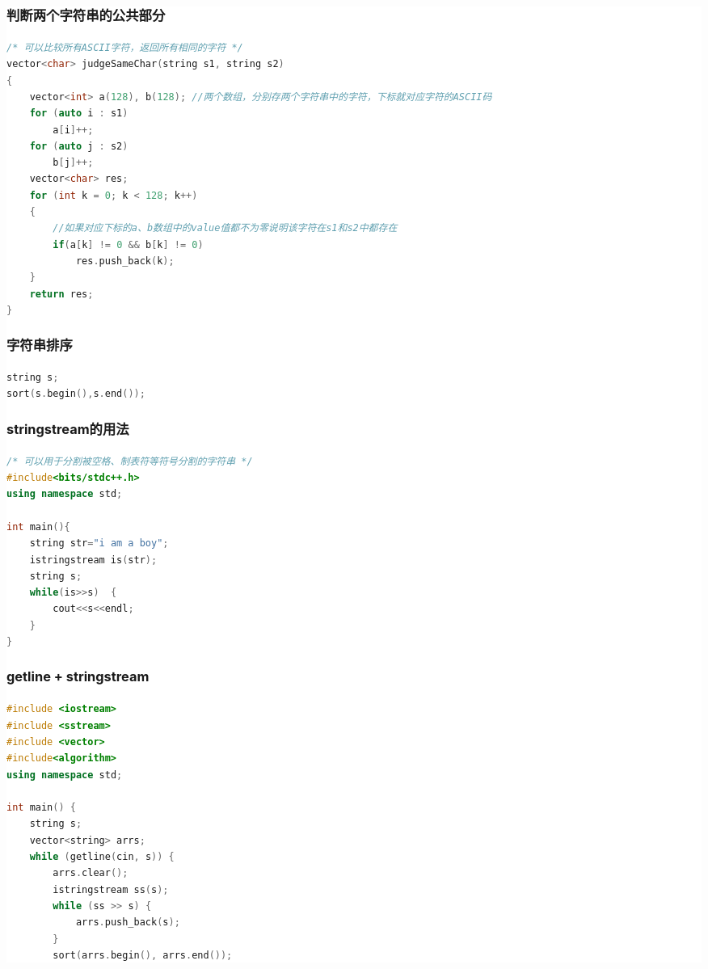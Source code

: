 ### 判断两个字符串的公共部分

```c++
/* 可以比较所有ASCII字符，返回所有相同的字符 */
vector<char> judgeSameChar(string s1, string s2)
{
	vector<int> a(128), b(128); //两个数组，分别存两个字符串中的字符，下标就对应字符的ASCII码
	for (auto i : s1)
		a[i]++;
	for (auto j : s2)
		b[j]++;
	vector<char> res;
	for (int k = 0; k < 128; k++)
	{
        //如果对应下标的a、b数组中的value值都不为零说明该字符在s1和s2中都存在
		if(a[k] != 0 && b[k] != 0)
			res.push_back(k);
	}
	return res;
}
```

### 字符串排序

```c++
string s;
sort(s.begin(),s.end()); 
```

### stringstream的用法

```c++
/* 可以用于分割被空格、制表符等符号分割的字符串 */
#include<bits/stdc++.h>
using namespace std;  

int main(){  
    string str="i am a boy";  
    istringstream is(str);  
    string s;  
    while(is>>s)  {  
        cout<<s<<endl;  
    }  
} 
```

### getline + stringstream

```c++
#include <iostream>
#include <sstream>
#include <vector>
#include<algorithm>
using namespace std;

int main() {
    string s;
    vector<string> arrs;
    while (getline(cin, s)) {
        arrs.clear();
        istringstream ss(s);
        while (ss >> s) {
            arrs.push_back(s);
        }
        sort(arrs.begin(), arrs.end());
```